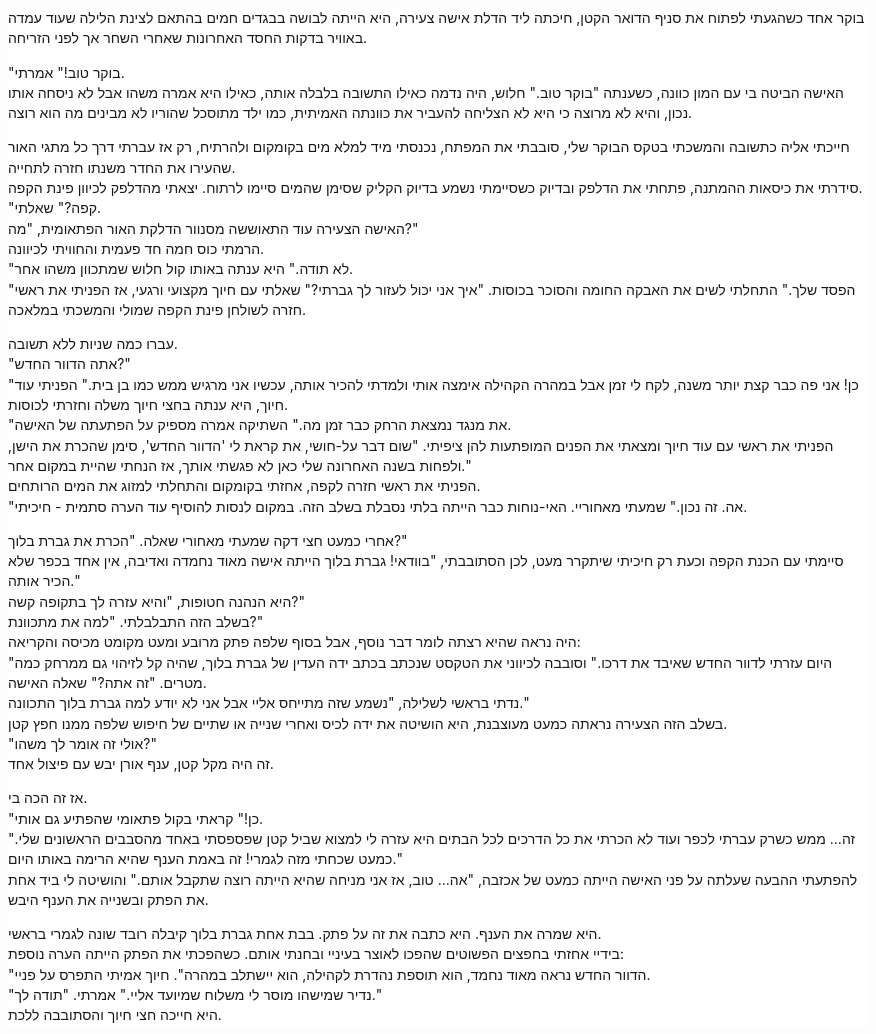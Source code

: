 בוקר אחד כשהגעתי לפתוח את סניף הדואר הקטן, חיכתה ליד הדלת אישה צעירה, היא הייתה לבושה בבגדים חמים בהתאם לצינת הלילה שעוד עמדה באוויר בדקות החסד האחרונות שאחרי השחר אך לפני הזריחה.

"בוקר טוב!" אמרתי.  
האישה הביטה בי עם המון כוונה, כשענתה "בוקר טוב." חלוש, היה נדמה כאילו התשובה בלבלה אותה, כאילו היא אמרה משהו אבל לא ניסחה אותו נכון, והיא לא מרוצה כי היא לא הצליחה להעביר את כוונתה האמיתית, כמו ילד מתוסכל שהוריו לא מבינים מה הוא רוצה.

חייכתי אליה כתשובה והמשכתי בטקס הבוקר שלי, סובבתי את המפתח, נכנסתי מיד למלא מים בקומקום ולהרתיח, רק אז עברתי דרך כל מתגי האור שהעירו את החדר משנתו חזרה לתחייה.  
סידרתי את כיסאות ההמתנה, פתחתי את הדלפק ובדיוק כשסיימתי נשמע בדיוק הקליק שסימן שהמים סיימו לרתוח. יצאתי מהדלפק לכיוון פינת הקפה.  
"קפה?" שאלתי.  
האישה הצעירה עוד התאוששה מסנוור הדלקת האור הפתאומית, "מה?"  
הרמתי כוס חמה חד פעמית והחוויתי לכיוונה.  
"לא תודה." היא ענתה באותו קול חלוש שמתכוון משהו אחר.  
"הפסד שלך." התחלתי לשים את האבקה החומה והסוכר בכוסות. "איך אני יכול לעזור לך גברתי?" שאלתי עם חיוך מקצועי ורגעי, אז הפניתי את ראשי חזרה לשולחן פינת הקפה שמולי והמשכתי במלאכה.

עברו כמה שניות ללא תשובה.  
"אתה הדוור החדש?"  
"כן! אני פה כבר קצת יותר משנה, לקח לי זמן אבל במהרה הקהילה אימצה אותי ולמדתי להכיר אותה, עכשיו אני מרגיש ממש כמו בן בית." הפניתי עוד חיוך, היא ענתה בחצי חיוך משלה וחזרתי לכוסות.  
"את מנגד נמצאת הרחק כבר זמן מה." השתיקה אמרה מספיק על הפתעתה של האישה.  
הפניתי את ראשי עם עוד חיוך ומצאתי את הפנים המופתעות להן ציפיתי. "שום דבר על-חושי, את קראת לי 'הדוור החדש', סימן שהכרת את הישן, ולפחות בשנה האחרונה שלי כאן לא פגשתי אותך, אז הנחתי שהיית במקום אחר."  
הפניתי את ראשי חזרה לקפה, אחזתי בקומקום והתחלתי למזוג את המים הרותחים.  
"אה. זה נכון." שמעתי מאחוריי. האי-נוחות כבר הייתה בלתי נסבלת בשלב הזה. במקום לנסות להוסיף עוד הערה סתמית - חיכיתי.

אחרי כמעט חצי דקה שמעתי מאחורי שאלה. "הכרת את גברת בלוך?"  
סיימתי עם הכנת הקפה וכעת רק חיכיתי שיתקרר מעט, לכן הסתובבתי, "בוודאי! גברת בלוך הייתה אישה מאוד נחמדה ואדיבה, אין אחד בכפר שלא הכיר אותה."  
היא הנהנה חטופות, "והיא עזרה לך בתקופה קשה?"  
בשלב הזה התבלבלתי. "למה את מתכוונת?"  
היה נראה שהיא רצתה לומר דבר נוסף, אבל בסוף שלפה פתק מרובע ומעט מקומט מכיסה והקריאה:  
"היום עזרתי לדוור החדש שאיבד את דרכו." וסובבה לכיווני את הטקסט שנכתב בכתב ידה העדין של גברת בלוך, שהיה קל לזיהוי גם ממרחק כמה מטרים. "זה אתה?" שאלה האישה.  
נדתי בראשי לשלילה, "נשמע שזה מתייחס אליי אבל אני לא יודע למה גברת בלוך התכוונה."  
בשלב הזה הצעירה נראתה כמעט מעוצבנת, היא הושיטה את ידה לכיס ואחרי שנייה או שתיים של חיפוש שלפה ממנו חפץ קטן.  
"אולי זה אומר לך משהו?"  
זה היה מקל קטן, ענף אורן יבש עם פיצול אחד.

אז זה הכה בי.  
"כן!" קראתי בקול פתאומי שהפתיע גם אותי.  
"זה... ממש כשרק עברתי לכפר ועוד לא הכרתי את כל הדרכים לכל הבתים היא עזרה לי למצוא שביל קטן שפספסתי באחד מהסבבים הראשונים שלי. כמעט שכחתי מזה לגמרי! זה באמת הענף שהיא הרימה באותו היום."  
להפתעתי ההבעה שעלתה על פני האישה הייתה כמעט של אכזבה, "אה... טוב, אז אני מניחה שהיא הייתה רוצה שתקבל אותם." והושיטה לי ביד אחת את הפתק ובשנייה את הענף היבש.

היא שמרה את הענף. היא כתבה את זה על פתק. בבת אחת גברת בלוך קיבלה רובד שונה לגמרי בראשי.  
בידיי אחזתי בחפצים הפשוטים שהפכו לאוצר בעיניי ובחנתי אותם. כשהפכתי את הפתק הייתה הערה נוספת:  
"הדוור החדש נראה מאוד נחמד, הוא תוספת נהדרת לקהילה, הוא יישתלב במהרה". חיוך אמיתי התפרס על פניי.  
"נדיר שמישהו מוסר לי משלוח שמיועד אליי." אמרתי. "תודה לך."  
היא חייכה חצי חיוך והסתובבה ללכת.
